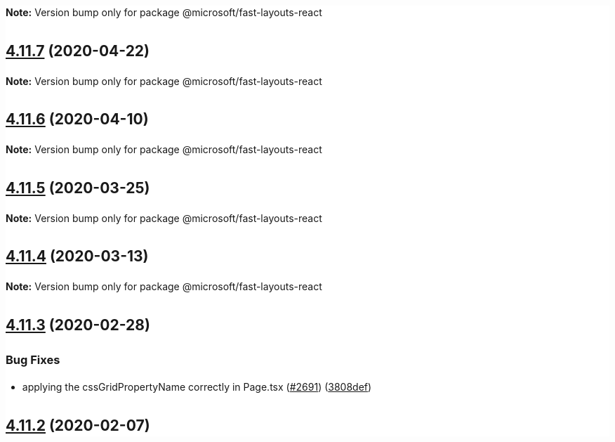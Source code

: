 **Note:** Version bump only for package @microsoft/fast-layouts-react





## [4.11.7](https://github.com/Microsoft/fast-dna/compare/@microsoft/fast-layouts-react@4.11.6...@microsoft/fast-layouts-react@4.11.7) (2020-04-22)

**Note:** Version bump only for package @microsoft/fast-layouts-react





## [4.11.6](https://github.com/Microsoft/fast-dna/compare/@microsoft/fast-layouts-react@4.11.5...@microsoft/fast-layouts-react@4.11.6) (2020-04-10)

**Note:** Version bump only for package @microsoft/fast-layouts-react





## [4.11.5](https://github.com/Microsoft/fast-dna/compare/@microsoft/fast-layouts-react@4.11.4...@microsoft/fast-layouts-react@4.11.5) (2020-03-25)

**Note:** Version bump only for package @microsoft/fast-layouts-react





## [4.11.4](https://github.com/Microsoft/fast-dna/compare/@microsoft/fast-layouts-react@4.11.3...@microsoft/fast-layouts-react@4.11.4) (2020-03-13)

**Note:** Version bump only for package @microsoft/fast-layouts-react





## [4.11.3](https://github.com/Microsoft/fast-dna/compare/@microsoft/fast-layouts-react@4.11.2...@microsoft/fast-layouts-react@4.11.3) (2020-02-28)


### Bug Fixes

* applying the cssGridPropertyName correctly in Page.tsx ([#2691](https://github.com/Microsoft/fast-dna/issues/2691)) ([3808def](https://github.com/Microsoft/fast-dna/commit/3808def))





## [4.11.2](https://github.com/Microsoft/fast-dna/compare/@microsoft/fast-layouts-react@4.11.1...@microsoft/fast-layouts-react@4.11.2) (2020-02-07)
